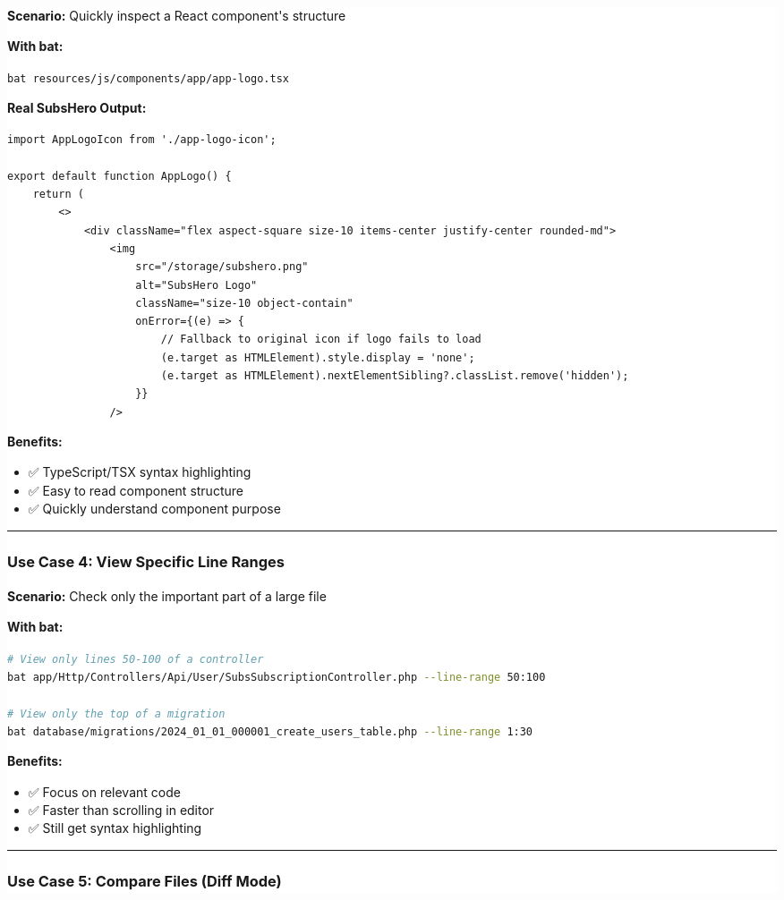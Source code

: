 **Scenario:** Quickly inspect a React component's structure

**With bat:**
```bash
bat resources/js/components/app/app-logo.tsx
```

**Real SubsHero Output:**
```tsx
import AppLogoIcon from './app-logo-icon';

export default function AppLogo() {
    return (
        <>
            <div className="flex aspect-square size-10 items-center justify-center rounded-md">
                <img
                    src="/storage/subshero.png"
                    alt="SubsHero Logo"
                    className="size-10 object-contain"
                    onError={(e) => {
                        // Fallback to original icon if logo fails to load
                        (e.target as HTMLElement).style.display = 'none';
                        (e.target as HTMLElement).nextElementSibling?.classList.remove('hidden');
                    }}
                />
```

**Benefits:**
- ✅ TypeScript/TSX syntax highlighting
- ✅ Easy to read component structure
- ✅ Quickly understand component purpose

---

### Use Case 4: View Specific Line Ranges

**Scenario:** Check only the important part of a large file

**With bat:**
```bash
# View only lines 50-100 of a controller
bat app/Http/Controllers/Api/User/SubsSubscriptionController.php --line-range 50:100

# View only the top of a migration
bat database/migrations/2024_01_01_000001_create_users_table.php --line-range 1:30
```

**Benefits:**
- ✅ Focus on relevant code
- ✅ Faster than scrolling in editor
- ✅ Still get syntax highlighting

---

### Use Case 5: Compare Files (Diff Mode)
